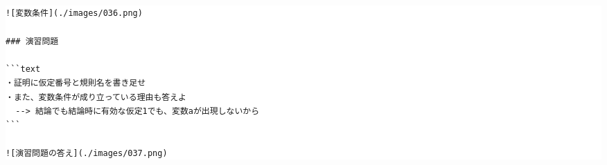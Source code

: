     ![変数条件](./images/036.png)

    ### 演習問題

    ```text
    ・証明に仮定番号と規則名を書き足せ
    ・また、変数条件が成り立っている理由も答えよ
      --> 結論でも結論時に有効な仮定1でも、変数aが出現しないから
    ```

    ![演習問題の答え](./images/037.png)
